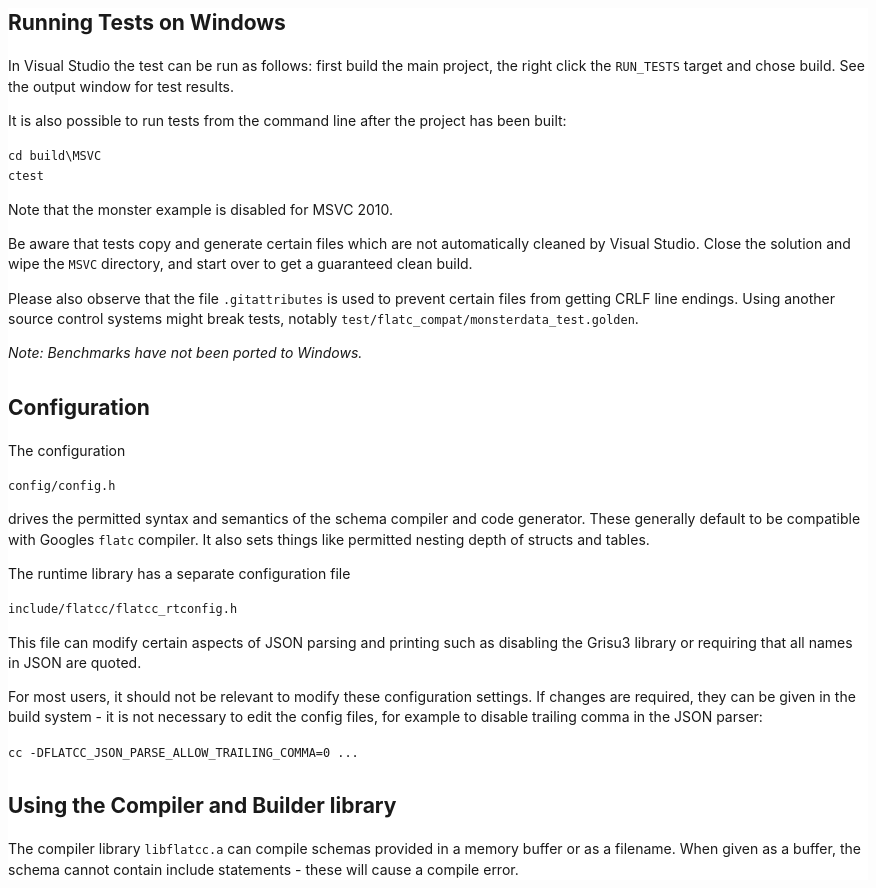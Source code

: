 
## Running Tests on Windows

In Visual Studio the test can be run as follows: first build the main
project, the right click the `RUN_TESTS` target and chose build. See
the output window for test results.

It is also possible to run tests from the command line after the project has
been built:

    cd build\MSVC
    ctest

Note that the monster example is disabled for MSVC 2010.

Be aware that tests copy and generate certain files which are not
automatically cleaned by Visual Studio. Close the solution and wipe the
`MSVC` directory, and start over to get a guaranteed clean build.

Please also observe that the file `.gitattributes` is used to prevent
certain files from getting CRLF line endings. Using another source
control systems might break tests, notably
`test/flatc_compat/monsterdata_test.golden`.


*Note: Benchmarks have not been ported to Windows.*


## Configuration

The configuration

    config/config.h

drives the permitted syntax and semantics of the schema compiler and
code generator. These generally default to be compatible with
Googles `flatc` compiler. It also sets things like permitted nesting
depth of structs and tables.

The runtime library has a separate configuration file

    include/flatcc/flatcc_rtconfig.h

This file can modify certain aspects of JSON parsing and printing such
as disabling the Grisu3 library or requiring that all names in JSON are
quoted.

For most users, it should not be relevant to modify these configuration
settings. If changes are required, they can be given in the build
system - it is not necessary to edit the config files, for example
to disable trailing comma in the JSON parser:

    cc -DFLATCC_JSON_PARSE_ALLOW_TRAILING_COMMA=0 ...


## Using the Compiler and Builder library

The compiler library `libflatcc.a` can compile schemas provided
in a memory buffer or as a filename. When given as a buffer, the schema
cannot contain include statements - these will cause a compile error.
